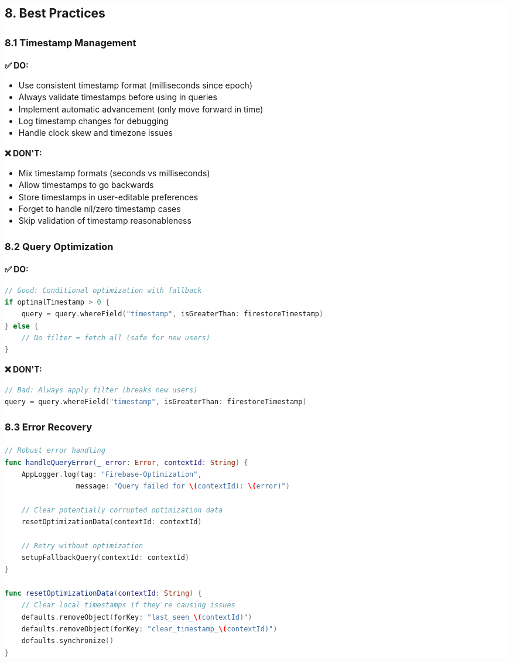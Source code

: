 ## 8. Best Practices

### 8.1 Timestamp Management

**✅ DO:**
- Use consistent timestamp format (milliseconds since epoch)
- Always validate timestamps before using in queries
- Implement automatic advancement (only move forward in time)
- Log timestamp changes for debugging
- Handle clock skew and timezone issues

**❌ DON'T:**
- Mix timestamp formats (seconds vs milliseconds)
- Allow timestamps to go backwards  
- Store timestamps in user-editable preferences
- Forget to handle nil/zero timestamp cases
- Skip validation of timestamp reasonableness

### 8.2 Query Optimization

**✅ DO:**
```swift
// Good: Conditional optimization with fallback
if optimalTimestamp > 0 {
    query = query.whereField("timestamp", isGreaterThan: firestoreTimestamp)
} else {
    // No filter = fetch all (safe for new users)
}
```

**❌ DON'T:**
```swift
// Bad: Always apply filter (breaks new users)
query = query.whereField("timestamp", isGreaterThan: firestoreTimestamp)
```

### 8.3 Error Recovery

```swift
// Robust error handling
func handleQueryError(_ error: Error, contextId: String) {
    AppLogger.log(tag: "Firebase-Optimization", 
                 message: "Query failed for \(contextId): \(error)")
    
    // Clear potentially corrupted optimization data
    resetOptimizationData(contextId: contextId)
    
    // Retry without optimization
    setupFallbackQuery(contextId: contextId)
}

func resetOptimizationData(contextId: String) {
    // Clear local timestamps if they're causing issues
    defaults.removeObject(forKey: "last_seen_\(contextId)")
    defaults.removeObject(forKey: "clear_timestamp_\(contextId)")
    defaults.synchronize()
}
```
